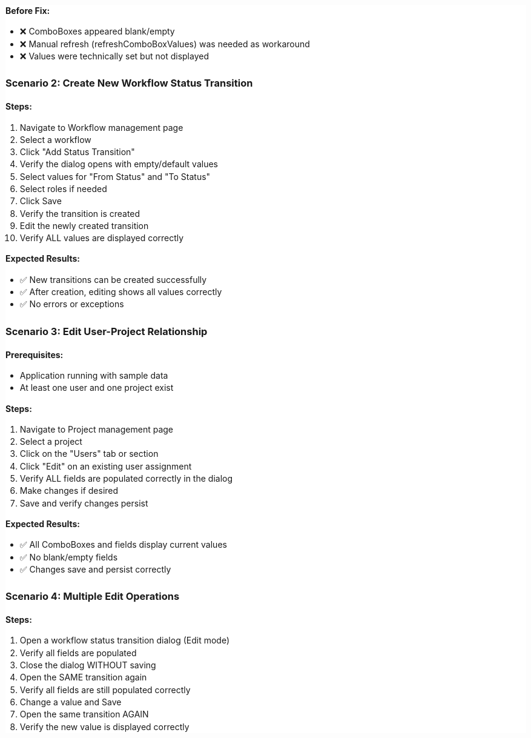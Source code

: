 **Before Fix:**
- ❌ ComboBoxes appeared blank/empty
- ❌ Manual refresh (refreshComboBoxValues) was needed as workaround
- ❌ Values were technically set but not displayed

### Scenario 2: Create New Workflow Status Transition
**Steps:**
1. Navigate to Workflow management page
2. Select a workflow
3. Click "Add Status Transition"
4. Verify the dialog opens with empty/default values
5. Select values for "From Status" and "To Status"
6. Select roles if needed
7. Click Save
8. Verify the transition is created
9. Edit the newly created transition
10. Verify ALL values are displayed correctly

**Expected Results:**
- ✅ New transitions can be created successfully
- ✅ After creation, editing shows all values correctly
- ✅ No errors or exceptions

### Scenario 3: Edit User-Project Relationship
**Prerequisites:**
- Application running with sample data
- At least one user and one project exist

**Steps:**
1. Navigate to Project management page
2. Select a project
3. Click on the "Users" tab or section
4. Click "Edit" on an existing user assignment
5. Verify ALL fields are populated correctly in the dialog
6. Make changes if desired
7. Save and verify changes persist

**Expected Results:**
- ✅ All ComboBoxes and fields display current values
- ✅ No blank/empty fields
- ✅ Changes save and persist correctly

### Scenario 4: Multiple Edit Operations
**Steps:**
1. Open a workflow status transition dialog (Edit mode)
2. Verify all fields are populated
3. Close the dialog WITHOUT saving
4. Open the SAME transition again
5. Verify all fields are still populated correctly
6. Change a value and Save
7. Open the same transition AGAIN
8. Verify the new value is displayed correctly
